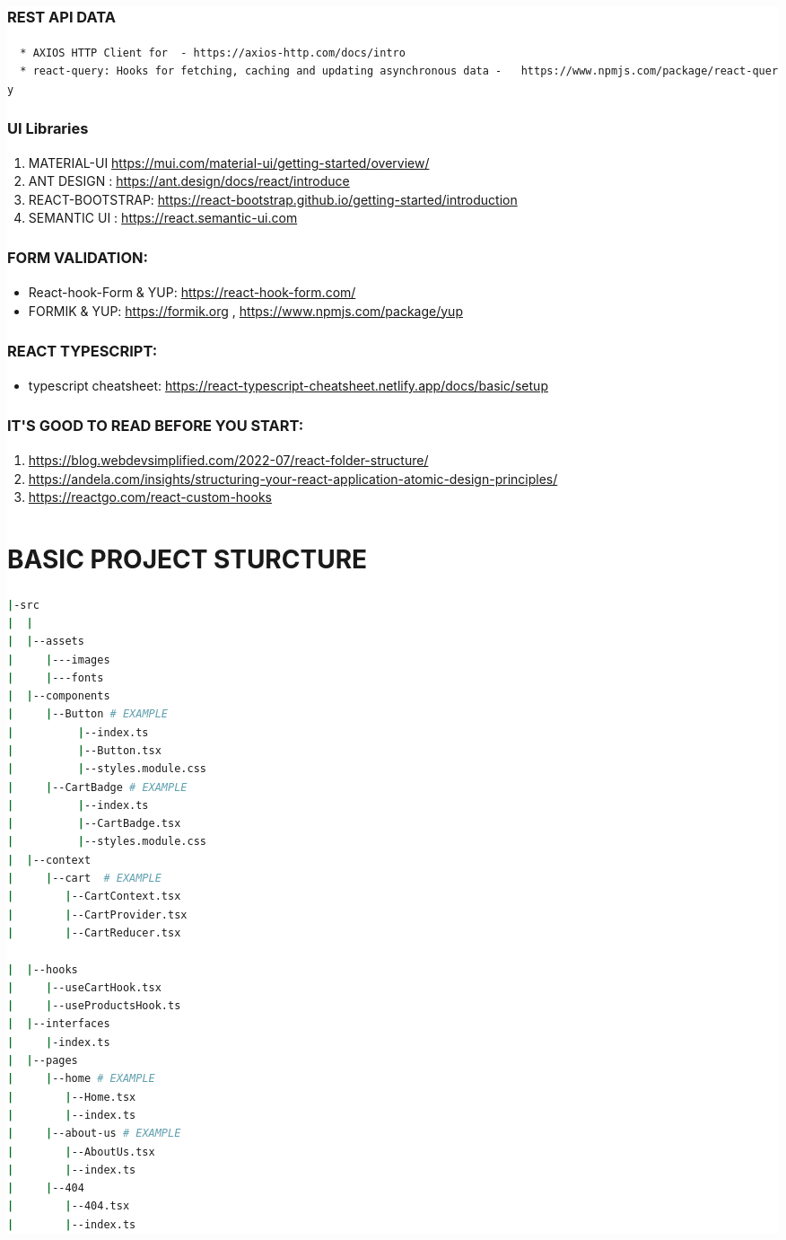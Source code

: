    ###  REST API DATA
      * AXIOS HTTP Client for  - https://axios-http.com/docs/intro
      * react-query: Hooks for fetching, caching and updating asynchronous data -   https://www.npmjs.com/package/react-query

 ### UI Libraries
1) MATERIAL-UI https://mui.com/material-ui/getting-started/overview/
2) ANT DESIGN : https://ant.design/docs/react/introduce
3) REACT-BOOTSTRAP: https://react-bootstrap.github.io/getting-started/introduction
4) SEMANTIC UI : https://react.semantic-ui.com

### FORM VALIDATION:
* React-hook-Form & YUP: https://react-hook-form.com/
* FORMIK & YUP: https://formik.org , https://www.npmjs.com/package/yup


### REACT TYPESCRIPT:
 * typescript cheatsheet: https://react-typescript-cheatsheet.netlify.app/docs/basic/setup

 ### IT'S GOOD TO READ BEFORE YOU START:
1) https://blog.webdevsimplified.com/2022-07/react-folder-structure/
2) https://andela.com/insights/structuring-your-react-application-atomic-design-principles/
3) https://reactgo.com/react-custom-hooks

  # BASIC PROJECT STURCTURE

```bash
|-src
|  |
|  |--assets
|     |---images  
|     |---fonts
|  |--components
|     |--Button # EXAMPLE
|          |--index.ts
|          |--Button.tsx
|          |--styles.module.css
|     |--CartBadge # EXAMPLE
|          |--index.ts
|          |--CartBadge.tsx
|          |--styles.module.css
|  |--context
|     |--cart  # EXAMPLE
|        |--CartContext.tsx
|        |--CartProvider.tsx
|        |--CartReducer.tsx

|  |--hooks
|     |--useCartHook.tsx
|     |--useProductsHook.ts
|  |--interfaces
|     |-index.ts
|  |--pages
|     |--home # EXAMPLE
|        |--Home.tsx
|        |--index.ts
|     |--about-us # EXAMPLE
|        |--AboutUs.tsx
|        |--index.ts
|     |--404
|        |--404.tsx
|        |--index.ts
```